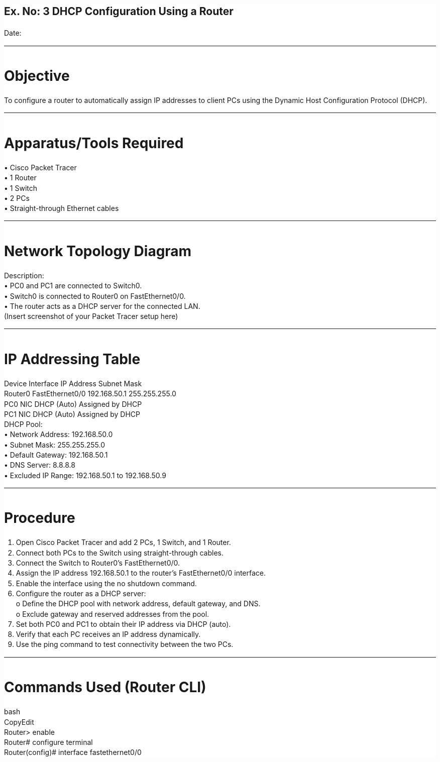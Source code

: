 ## Ex. No: 3  DHCP Configuration Using a Router
Date:
________________________________________
# Objective
To configure a router to automatically assign IP addresses to client PCs using the Dynamic Host Configuration Protocol (DHCP).
________________________________________
# Apparatus/Tools Required
•	Cisco Packet Tracer<br>
•	1 Router<br>
•	1 Switch<br>
•	2 PCs<br>
•	Straight-through Ethernet cables<br>
________________________________________
# Network Topology Diagram
Description:<br>
•	PC0 and PC1 are connected to Switch0.<br>
•	Switch0 is connected to Router0 on FastEthernet0/0.<br>
•	The router acts as a DHCP server for the connected LAN.<br>
(Insert screenshot of your Packet Tracer setup here)<br>
________________________________________
# IP Addressing Table
Device	Interface	IP Address	Subnet Mask<br>
Router0	FastEthernet0/0	192.168.50.1	255.255.255.0<br>
PC0	NIC	DHCP (Auto)	Assigned by DHCP<br>
PC1	NIC	DHCP (Auto)	Assigned by DHCP<br>
DHCP Pool:<br>
•	Network Address: 192.168.50.0<br>
•	Subnet Mask: 255.255.255.0<br>
•	Default Gateway: 192.168.50.1<br>
•	DNS Server: 8.8.8.8<br>
•	Excluded IP Range: 192.168.50.1 to 192.168.50.9<br>
________________________________________
# Procedure
1.	Open Cisco Packet Tracer and add 2 PCs, 1 Switch, and 1 Router.<br>
2.	Connect both PCs to the Switch using straight-through cables.<br>
3.	Connect the Switch to Router0’s FastEthernet0/0.<br>
4.	Assign the IP address 192.168.50.1 to the router’s FastEthernet0/0 interface.<br>
5.	Enable the interface using the no shutdown command.<br>
6.	Configure the router as a DHCP server:<br>
o	Define the DHCP pool with network address, default gateway, and DNS.<br>
o	Exclude gateway and reserved addresses from the pool.<br>
7.	Set both PC0 and PC1 to obtain their IP address via DHCP (auto).<br>
8.	Verify that each PC receives an IP address dynamically.<br>
9.	Use the ping command to test connectivity between the two PCs.<br>
________________________________________
# Commands Used (Router CLI)
bash<br>
CopyEdit<br>
Router> enable<br>
Router# configure terminal<br>
Router(config)# interface fastethernet0/0<br>